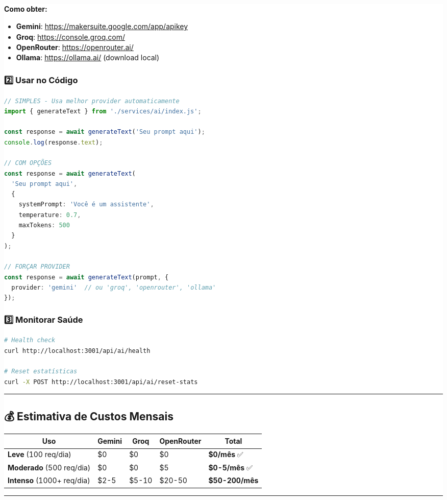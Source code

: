 **Como obter:**
- **Gemini**: https://makersuite.google.com/app/apikey
- **Groq**: https://console.groq.com/
- **OpenRouter**: https://openrouter.ai/
- **Ollama**: https://ollama.ai/ (download local)

### 2️⃣ Usar no Código

```typescript
// SIMPLES - Usa melhor provider automaticamente
import { generateText } from './services/ai/index.js';

const response = await generateText('Seu prompt aqui');
console.log(response.text);

// COM OPÇÕES
const response = await generateText(
  'Seu prompt aqui',
  {
    systemPrompt: 'Você é um assistente',
    temperature: 0.7,
    maxTokens: 500
  }
);

// FORÇAR PROVIDER
const response = await generateText(prompt, {
  provider: 'gemini'  // ou 'groq', 'openrouter', 'ollama'
});
```

### 3️⃣ Monitorar Saúde

```bash
# Health check
curl http://localhost:3001/api/ai/health

# Reset estatísticas
curl -X POST http://localhost:3001/api/ai/reset-stats
```

---

## 💰 Estimativa de Custos Mensais

| Uso | Gemini | Groq | OpenRouter | Total |
|-----|--------|------|-----------|-------|
| **Leve** (100 req/dia) | $0 | $0 | $0 | **$0/mês** ✅ |
| **Moderado** (500 req/dia) | $0 | $0 | $5 | **$0-5/mês** ✅ |
| **Intenso** (1000+ req/dia) | $2-5 | $5-10 | $20-50 | **$50-200/mês** |

---